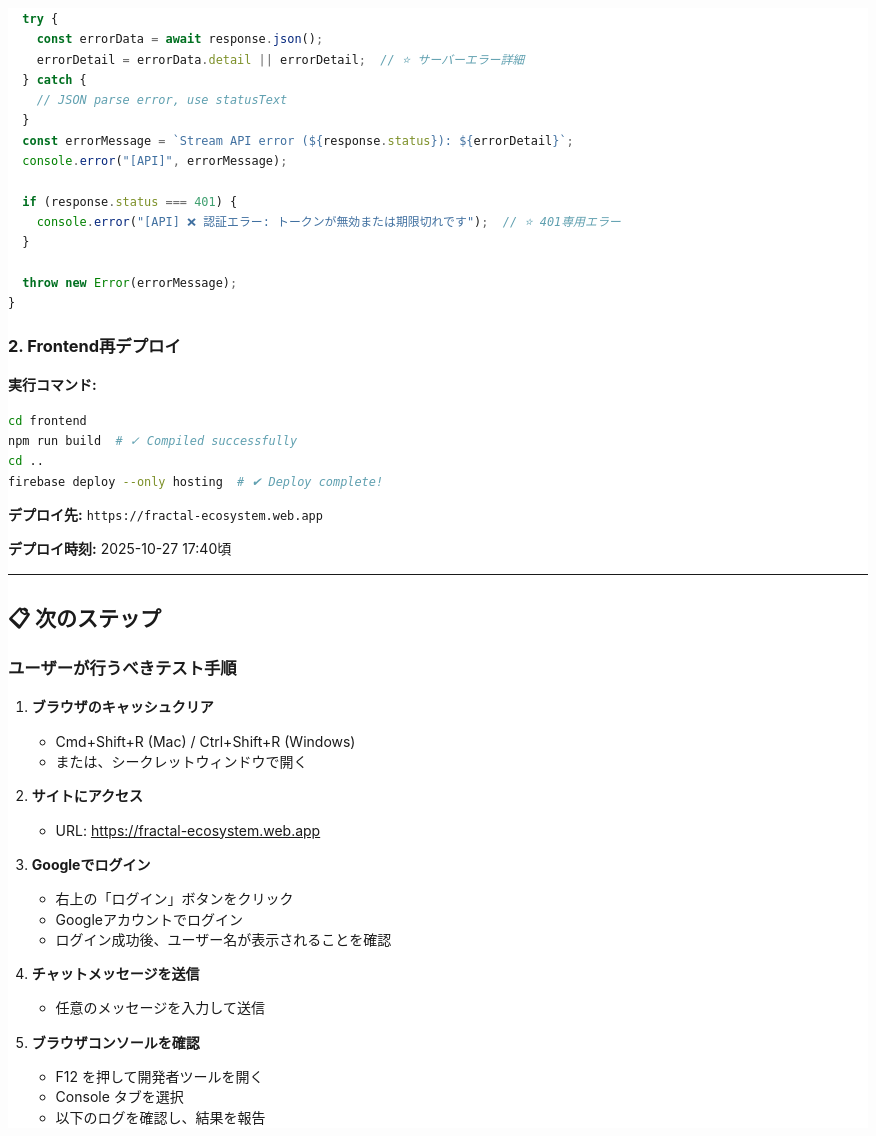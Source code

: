 ```typescript
  try {
    const errorData = await response.json();
    errorDetail = errorData.detail || errorDetail;  // ⭐ サーバーエラー詳細
  } catch {
    // JSON parse error, use statusText
  }
  const errorMessage = `Stream API error (${response.status}): ${errorDetail}`;
  console.error("[API]", errorMessage);

  if (response.status === 401) {
    console.error("[API] ❌ 認証エラー: トークンが無効または期限切れです");  // ⭐ 401専用エラー
  }

  throw new Error(errorMessage);
}
```

### 2. Frontend再デプロイ

**実行コマンド:**
```bash
cd frontend
npm run build  # ✓ Compiled successfully
cd ..
firebase deploy --only hosting  # ✔ Deploy complete!
```

**デプロイ先:** `https://fractal-ecosystem.web.app`

**デプロイ時刻:** 2025-10-27 17:40頃

---

## 📋 次のステップ

### ユーザーが行うべきテスト手順

1. **ブラウザのキャッシュクリア**
   - Cmd+Shift+R (Mac) / Ctrl+Shift+R (Windows)
   - または、シークレットウィンドウで開く

2. **サイトにアクセス**
   - URL: https://fractal-ecosystem.web.app

3. **Googleでログイン**
   - 右上の「ログイン」ボタンをクリック
   - Googleアカウントでログイン
   - ログイン成功後、ユーザー名が表示されることを確認

4. **チャットメッセージを送信**
   - 任意のメッセージを入力して送信

5. **ブラウザコンソールを確認**
   - F12 を押して開発者ツールを開く
   - Console タブを選択
   - 以下のログを確認し、結果を報告
